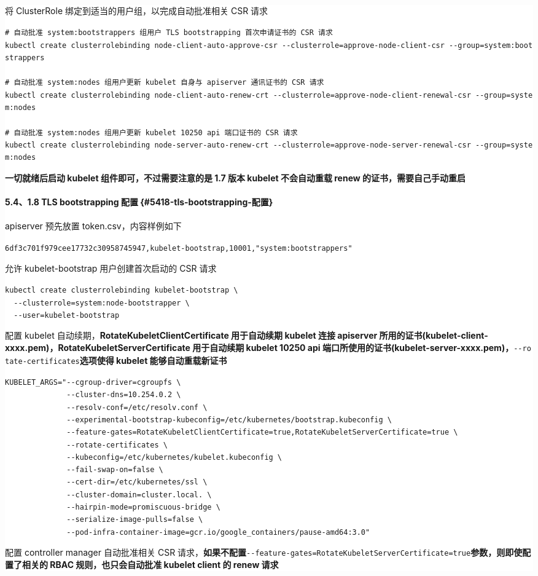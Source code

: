 将 ClusterRole 绑定到适当的用户组，以完成自动批准相关 CSR 请求

```
# 自动批准 system:bootstrappers 组用户 TLS bootstrapping 首次申请证书的 CSR 请求
kubectl create clusterrolebinding node-client-auto-approve-csr --clusterrole=approve-node-client-csr --group=system:bootstrappers

# 自动批准 system:nodes 组用户更新 kubelet 自身与 apiserver 通讯证书的 CSR 请求
kubectl create clusterrolebinding node-client-auto-renew-crt --clusterrole=approve-node-client-renewal-csr --group=system:nodes

# 自动批准 system:nodes 组用户更新 kubelet 10250 api 端口证书的 CSR 请求
kubectl create clusterrolebinding node-server-auto-renew-crt --clusterrole=approve-node-server-renewal-csr --group=system:nodes
```

**一切就绪后启动 kubelet 组件即可，不过需要注意的是 1.7 版本 kubelet 不会自动重载 renew 的证书，需要自己手动重启**

#### 5.4、1.8 TLS bootstrapping 配置 {#5418-tls-bootstrapping-配置}

apiserver 预先放置 token.csv，内容样例如下

```
6df3c701f979cee17732c30958745947,kubelet-bootstrap,10001,"system:bootstrappers"
```

允许 kubelet-bootstrap 用户创建首次启动的 CSR 请求

```
kubectl create clusterrolebinding kubelet-bootstrap \
  --clusterrole=system:node-bootstrapper \
  --user=kubelet-bootstrap
```

配置 kubelet 自动续期，**RotateKubeletClientCertificate 用于自动续期 kubelet 连接 apiserver 所用的证书\(kubelet-client-xxxx.pem\)，RotateKubeletServerCertificate 用于自动续期 kubelet 10250 api 端口所使用的证书\(kubelet-server-xxxx.pem\)，**`--rotate-certificates`**选项使得 kubelet 能够自动重载新证书**

```
KUBELET_ARGS="--cgroup-driver=cgroupfs \
              --cluster-dns=10.254.0.2 \
              --resolv-conf=/etc/resolv.conf \
              --experimental-bootstrap-kubeconfig=/etc/kubernetes/bootstrap.kubeconfig \
              --feature-gates=RotateKubeletClientCertificate=true,RotateKubeletServerCertificate=true \
              --rotate-certificates \
              --kubeconfig=/etc/kubernetes/kubelet.kubeconfig \
              --fail-swap-on=false \
              --cert-dir=/etc/kubernetes/ssl \
              --cluster-domain=cluster.local. \
              --hairpin-mode=promiscuous-bridge \
              --serialize-image-pulls=false \
              --pod-infra-container-image=gcr.io/google_containers/pause-amd64:3.0"
```

配置 controller manager 自动批准相关 CSR 请求，**如果不配置**`--feature-gates=RotateKubeletServerCertificate=true`**参数，则即使配置了相关的 RBAC 规则，也只会自动批准 kubelet client 的 renew 请求**
